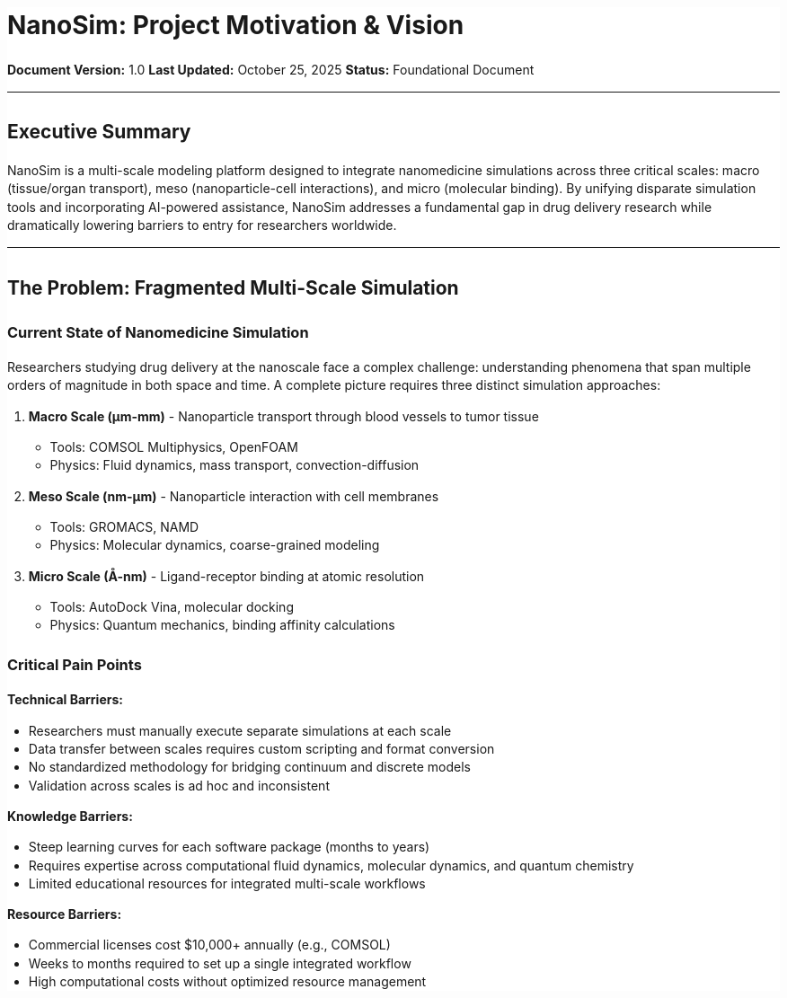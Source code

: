 # NanoSim: Project Motivation & Vision

**Document Version:** 1.0
**Last Updated:** October 25, 2025
**Status:** Foundational Document

---

## Executive Summary

NanoSim is a multi-scale modeling platform designed to integrate nanomedicine simulations across three critical scales: macro (tissue/organ transport), meso (nanoparticle-cell interactions), and micro (molecular binding). By unifying disparate simulation tools and incorporating AI-powered assistance, NanoSim addresses a fundamental gap in drug delivery research while dramatically lowering barriers to entry for researchers worldwide.

---

## The Problem: Fragmented Multi-Scale Simulation

### Current State of Nanomedicine Simulation

Researchers studying drug delivery at the nanoscale face a complex challenge: understanding phenomena that span multiple orders of magnitude in both space and time. A complete picture requires three distinct simulation approaches:

1. **Macro Scale (μm-mm)** - Nanoparticle transport through blood vessels to tumor tissue
   - Tools: COMSOL Multiphysics, OpenFOAM
   - Physics: Fluid dynamics, mass transport, convection-diffusion

2. **Meso Scale (nm-μm)** - Nanoparticle interaction with cell membranes
   - Tools: GROMACS, NAMD
   - Physics: Molecular dynamics, coarse-grained modeling

3. **Micro Scale (Å-nm)** - Ligand-receptor binding at atomic resolution
   - Tools: AutoDock Vina, molecular docking
   - Physics: Quantum mechanics, binding affinity calculations

### Critical Pain Points

**Technical Barriers:**
- Researchers must manually execute separate simulations at each scale
- Data transfer between scales requires custom scripting and format conversion
- No standardized methodology for bridging continuum and discrete models
- Validation across scales is ad hoc and inconsistent

**Knowledge Barriers:**
- Steep learning curves for each software package (months to years)
- Requires expertise across computational fluid dynamics, molecular dynamics, and quantum chemistry
- Limited educational resources for integrated multi-scale workflows

**Resource Barriers:**
- Commercial licenses cost $10,000+ annually (e.g., COMSOL)
- Weeks to months required to set up a single integrated workflow
- High computational costs without optimized resource management
